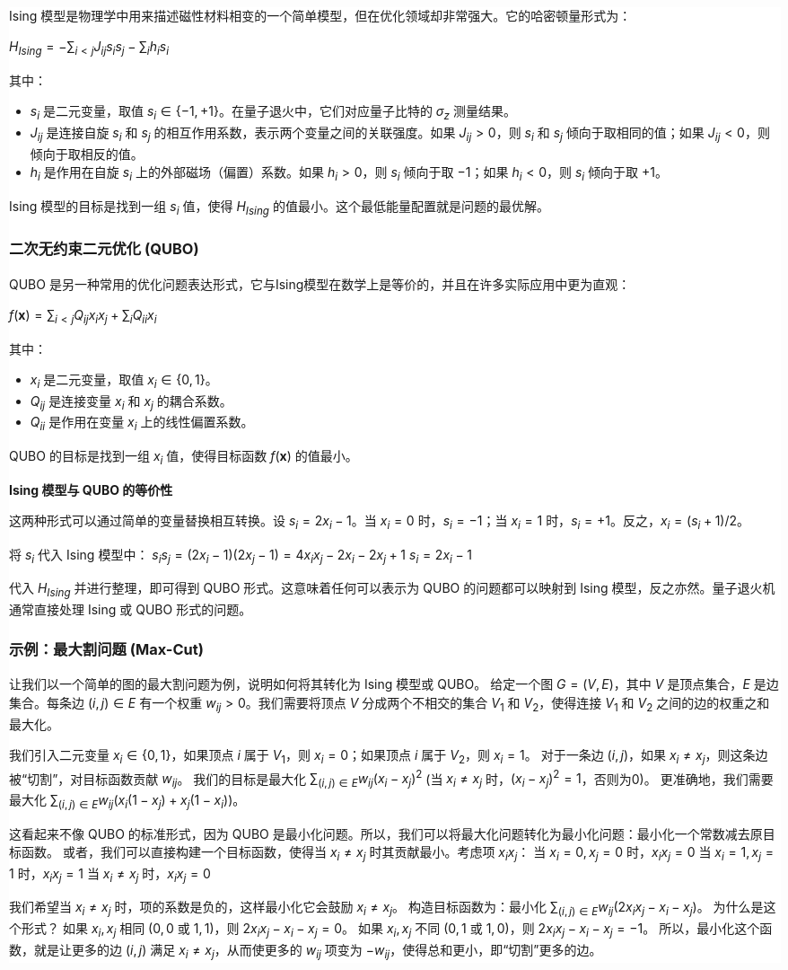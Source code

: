 Ising 模型是物理学中用来描述磁性材料相变的一个简单模型，但在优化领域却非常强大。它的哈密顿量形式为：

$H_{Ising} = -\sum_{i<j} J_{ij} s_i s_j - \sum_i h_i s_i$

其中：
*   $s_i$ 是二元变量，取值 $s_i \in \{-1, +1\}$。在量子退火中，它们对应量子比特的 $\sigma_z$ 测量结果。
*   $J_{ij}$ 是连接自旋 $s_i$ 和 $s_j$ 的相互作用系数，表示两个变量之间的关联强度。如果 $J_{ij} > 0$，则 $s_i$ 和 $s_j$ 倾向于取相同的值；如果 $J_{ij} < 0$，则倾向于取相反的值。
*   $h_i$ 是作用在自旋 $s_i$ 上的外部磁场（偏置）系数。如果 $h_i > 0$，则 $s_i$ 倾向于取 $-1$；如果 $h_i < 0$，则 $s_i$ 倾向于取 $+1$。

Ising 模型的目标是找到一组 $s_i$ 值，使得 $H_{Ising}$ 的值最小。这个最低能量配置就是问题的最优解。

### 二次无约束二元优化 (QUBO)

QUBO 是另一种常用的优化问题表达形式，它与Ising模型在数学上是等价的，并且在许多实际应用中更为直观：

$f(\mathbf{x}) = \sum_{i<j} Q_{ij} x_i x_j + \sum_i Q_{ii} x_i$

其中：
*   $x_i$ 是二元变量，取值 $x_i \in \{0, 1\}$。
*   $Q_{ij}$ 是连接变量 $x_i$ 和 $x_j$ 的耦合系数。
*   $Q_{ii}$ 是作用在变量 $x_i$ 上的线性偏置系数。

QUBO 的目标是找到一组 $x_i$ 值，使得目标函数 $f(\mathbf{x})$ 的值最小。

**Ising 模型与 QUBO 的等价性**

这两种形式可以通过简单的变量替换相互转换。设 $s_i = 2x_i - 1$。当 $x_i=0$ 时，$s_i=-1$；当 $x_i=1$ 时，$s_i=+1$。反之，$x_i = (s_i + 1)/2$。

将 $s_i$ 代入 Ising 模型中：
$s_i s_j = (2x_i - 1)(2x_j - 1) = 4x_i x_j - 2x_i - 2x_j + 1$
$s_i = 2x_i - 1$

代入 $H_{Ising}$ 并进行整理，即可得到 QUBO 形式。这意味着任何可以表示为 QUBO 的问题都可以映射到 Ising 模型，反之亦然。量子退火机通常直接处理 Ising 或 QUBO 形式的问题。

### 示例：最大割问题 (Max-Cut)

让我们以一个简单的图的最大割问题为例，说明如何将其转化为 Ising 模型或 QUBO。
给定一个图 $G=(V, E)$，其中 $V$ 是顶点集合，$E$ 是边集合。每条边 $(i, j) \in E$ 有一个权重 $w_{ij} > 0$。我们需要将顶点 $V$ 分成两个不相交的集合 $V_1$ 和 $V_2$，使得连接 $V_1$ 和 $V_2$ 之间的边的权重之和最大化。

我们引入二元变量 $x_i \in \{0, 1\}$，如果顶点 $i$ 属于 $V_1$，则 $x_i=0$；如果顶点 $i$ 属于 $V_2$，则 $x_i=1$。
对于一条边 $(i, j)$，如果 $x_i \ne x_j$，则这条边被“切割”，对目标函数贡献 $w_{ij}$。
我们的目标是最大化 $\sum_{(i,j) \in E} w_{ij} (x_i - x_j)^2$ (当 $x_i \ne x_j$ 时，$(x_i-x_j)^2=1$，否则为0)。
更准确地，我们需要最大化 $\sum_{(i,j) \in E} w_{ij} (x_i(1-x_j) + x_j(1-x_i))$。

这看起来不像 QUBO 的标准形式，因为 QUBO 是最小化问题。所以，我们可以将最大化问题转化为最小化问题：最小化一个常数减去原目标函数。
或者，我们可以直接构建一个目标函数，使得当 $x_i \ne x_j$ 时其贡献最小。考虑项 $x_i x_j$：
当 $x_i=0, x_j=0$ 时，$x_i x_j = 0$
当 $x_i=1, x_j=1$ 时，$x_i x_j = 1$
当 $x_i \ne x_j$ 时，$x_i x_j = 0$

我们希望当 $x_i \ne x_j$ 时，项的系数是负的，这样最小化它会鼓励 $x_i \ne x_j$。
构造目标函数为：最小化 $\sum_{(i,j) \in E} w_{ij} (2x_i x_j - x_i - x_j)$。
为什么是这个形式？
如果 $x_i, x_j$ 相同 ($0,0$ 或 $1,1$)，则 $2x_i x_j - x_i - x_j = 0$。
如果 $x_i, x_j$ 不同 ($0,1$ 或 $1,0$)，则 $2x_i x_j - x_i - x_j = -1$。
所以，最小化这个函数，就是让更多的边 $(i,j)$ 满足 $x_i \ne x_j$，从而使更多的 $w_{ij}$ 项变为 $-w_{ij}$，使得总和更小，即“切割”更多的边。
